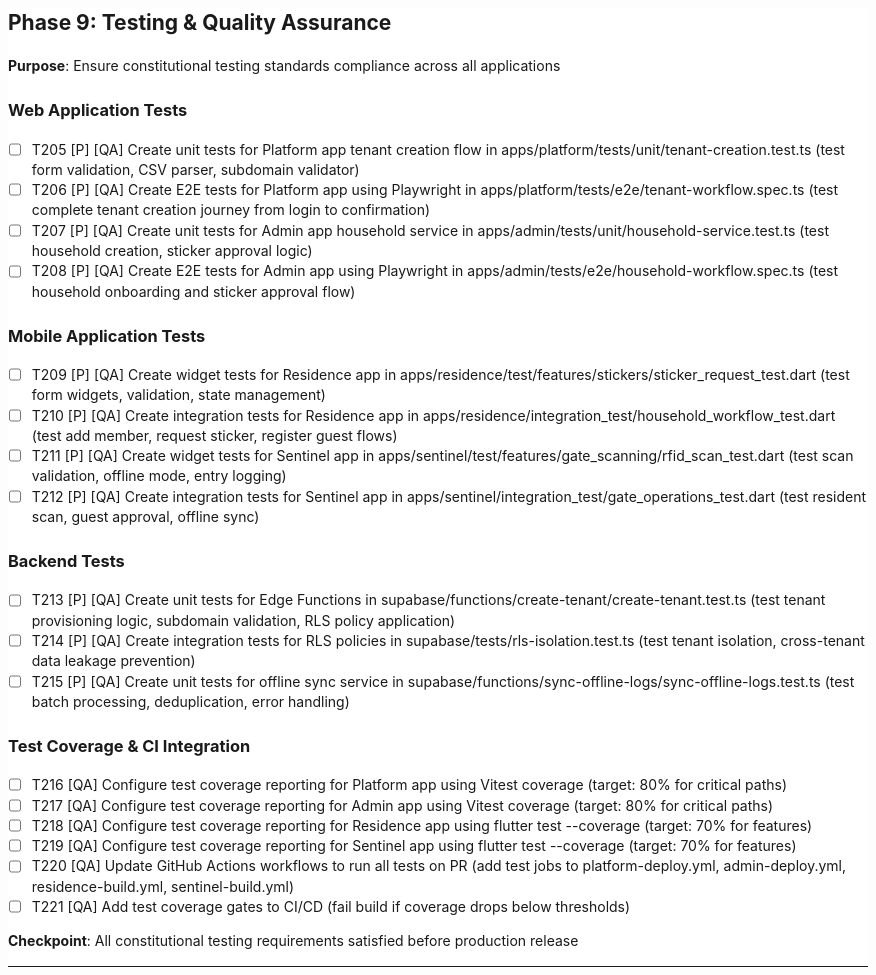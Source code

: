 
## Phase 9: Testing & Quality Assurance

**Purpose**: Ensure constitutional testing standards compliance across all applications

### Web Application Tests

- [ ] T205 [P] [QA] Create unit tests for Platform app tenant creation flow in apps/platform/tests/unit/tenant-creation.test.ts (test form validation, CSV parser, subdomain validator)
- [ ] T206 [P] [QA] Create E2E tests for Platform app using Playwright in apps/platform/tests/e2e/tenant-workflow.spec.ts (test complete tenant creation journey from login to confirmation)
- [ ] T207 [P] [QA] Create unit tests for Admin app household service in apps/admin/tests/unit/household-service.test.ts (test household creation, sticker approval logic)
- [ ] T208 [P] [QA] Create E2E tests for Admin app using Playwright in apps/admin/tests/e2e/household-workflow.spec.ts (test household onboarding and sticker approval flow)

### Mobile Application Tests

- [ ] T209 [P] [QA] Create widget tests for Residence app in apps/residence/test/features/stickers/sticker_request_test.dart (test form widgets, validation, state management)
- [ ] T210 [P] [QA] Create integration tests for Residence app in apps/residence/integration_test/household_workflow_test.dart (test add member, request sticker, register guest flows)
- [ ] T211 [P] [QA] Create widget tests for Sentinel app in apps/sentinel/test/features/gate_scanning/rfid_scan_test.dart (test scan validation, offline mode, entry logging)
- [ ] T212 [P] [QA] Create integration tests for Sentinel app in apps/sentinel/integration_test/gate_operations_test.dart (test resident scan, guest approval, offline sync)

### Backend Tests

- [ ] T213 [P] [QA] Create unit tests for Edge Functions in supabase/functions/create-tenant/create-tenant.test.ts (test tenant provisioning logic, subdomain validation, RLS policy application)
- [ ] T214 [P] [QA] Create integration tests for RLS policies in supabase/tests/rls-isolation.test.ts (test tenant isolation, cross-tenant data leakage prevention)
- [ ] T215 [P] [QA] Create unit tests for offline sync service in supabase/functions/sync-offline-logs/sync-offline-logs.test.ts (test batch processing, deduplication, error handling)

### Test Coverage & CI Integration

- [ ] T216 [QA] Configure test coverage reporting for Platform app using Vitest coverage (target: 80% for critical paths)
- [ ] T217 [QA] Configure test coverage reporting for Admin app using Vitest coverage (target: 80% for critical paths)
- [ ] T218 [QA] Configure test coverage reporting for Residence app using flutter test --coverage (target: 70% for features)
- [ ] T219 [QA] Configure test coverage reporting for Sentinel app using flutter test --coverage (target: 70% for features)
- [ ] T220 [QA] Update GitHub Actions workflows to run all tests on PR (add test jobs to platform-deploy.yml, admin-deploy.yml, residence-build.yml, sentinel-build.yml)
- [ ] T221 [QA] Add test coverage gates to CI/CD (fail build if coverage drops below thresholds)

**Checkpoint**: All constitutional testing requirements satisfied before production release

---
